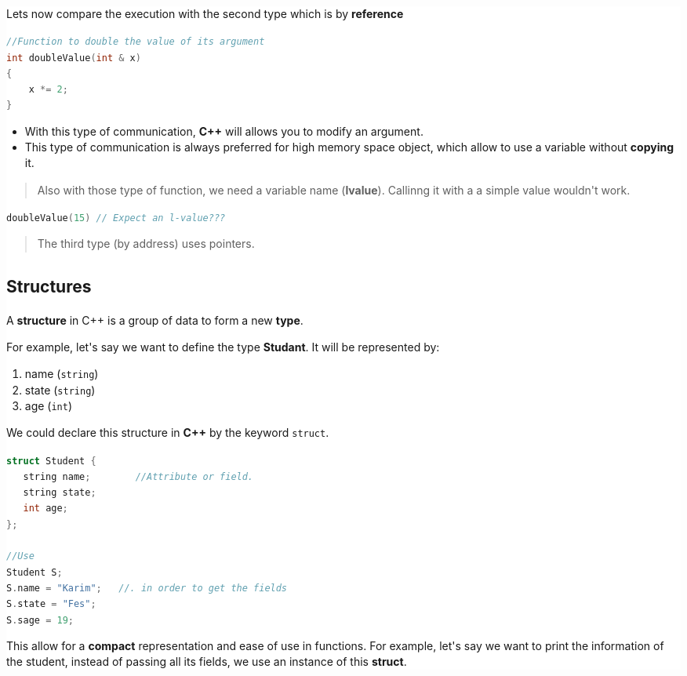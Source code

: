 Lets now compare the execution with the second type which is by **reference**


```cpp
//Function to double the value of its argument
int doubleValue(int & x)
{
    x *= 2;
}
```

- With this type of communication, **C++** will allows you to modify an
    argument.
- This type of communication is always preferred for high memory space object,
    which allow to use a variable without **copying** it.

> Also with those type of function, we need a variable name (**lvalue**).
Callinng it with a a simple value wouldn't work.


```cpp
doubleValue(15) // Expect an l-value???
```

> The third type (by address) uses pointers.

## Structures
<a name='structures'></a> 

 A **structure** in C++ is a group of data to form a new **type**.


For example, let's say we want to define the type **Studant**. It will be
represented by:


1. name (`string`)
2. state (`string`)
3. age   (`int`)

We could declare this structure in **C++** by the keyword `struct`.


```cpp
struct Student {
   string name;        //Attribute or field.
   string state; 
   int age;
};

//Use
Student S;
S.name = "Karim";   //. in order to get the fields
S.state = "Fes";
S.sage = 19;
```
This allow for a **compact** representation and ease of use in functions. For
example, let's say we want to print the information of the student, instead of
passing all its fields, we use an instance of this **struct**.

